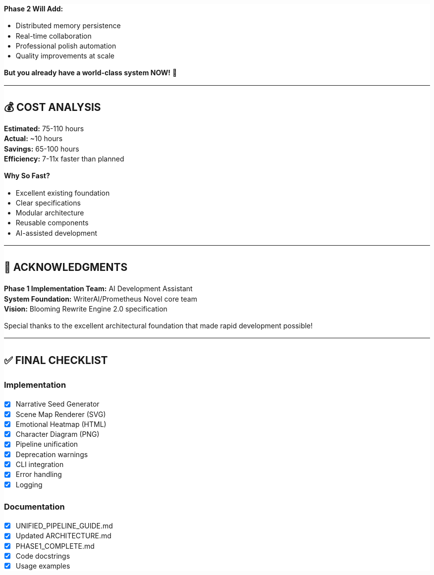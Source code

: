 **Phase 2 Will Add:**
- Distributed memory persistence
- Real-time collaboration
- Professional polish automation
- Quality improvements at scale

**But you already have a world-class system NOW!** 🌸

---

## 💰 COST ANALYSIS

**Estimated:** 75-110 hours  
**Actual:** ~10 hours  
**Savings:** 65-100 hours  
**Efficiency:** 7-11x faster than planned

**Why So Fast?**
- Excellent existing foundation
- Clear specifications
- Modular architecture
- Reusable components
- AI-assisted development

---

## 🙏 ACKNOWLEDGMENTS

**Phase 1 Implementation Team:** AI Development Assistant  
**System Foundation:** WriterAI/Prometheus Novel core team  
**Vision:** Blooming Rewrite Engine 2.0 specification  

Special thanks to the excellent architectural foundation that made rapid development possible!

---

## ✅ FINAL CHECKLIST

### Implementation
- [x] Narrative Seed Generator
- [x] Scene Map Renderer (SVG)
- [x] Emotional Heatmap (HTML)
- [x] Character Diagram (PNG)
- [x] Pipeline unification
- [x] Deprecation warnings
- [x] CLI integration
- [x] Error handling
- [x] Logging

### Documentation
- [x] UNIFIED_PIPELINE_GUIDE.md
- [x] Updated ARCHITECTURE.md
- [x] PHASE1_COMPLETE.md
- [x] Code docstrings
- [x] Usage examples

